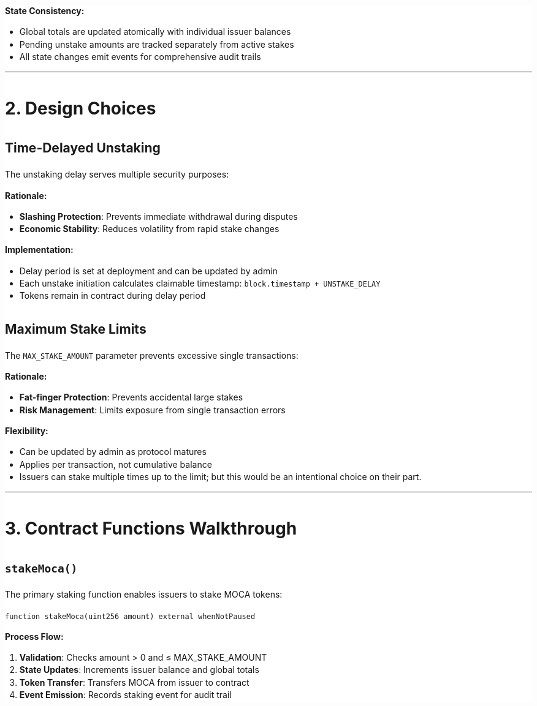 **State Consistency:**
- Global totals are updated atomically with individual issuer balances
- Pending unstake amounts are tracked separately from active stakes
- All state changes emit events for comprehensive audit trails

---

# 2. **Design Choices**

## Time-Delayed Unstaking

The unstaking delay serves multiple security purposes:

**Rationale:**
- **Slashing Protection**: Prevents immediate withdrawal during disputes
- **Economic Stability**: Reduces volatility from rapid stake changes

**Implementation:**
- Delay period is set at deployment and can be updated by admin
- Each unstake initiation calculates claimable timestamp: `block.timestamp + UNSTAKE_DELAY`
- Tokens remain in contract during delay period

## Maximum Stake Limits

The `MAX_STAKE_AMOUNT` parameter prevents excessive single transactions:

**Rationale:**
- **Fat-finger Protection**: Prevents accidental large stakes
- **Risk Management**: Limits exposure from single transaction errors

**Flexibility:**
- Can be updated by admin as protocol matures
- Applies per transaction, not cumulative balance
- Issuers can stake multiple times up to the limit; but this would be an intentional choice on their part.

---

# 3. **Contract Functions Walkthrough**

## `stakeMoca()`

The primary staking function enables issuers to stake MOCA tokens:

```solidity
function stakeMoca(uint256 amount) external whenNotPaused
```

**Process Flow:**
1. **Validation**: Checks amount > 0 and ≤ MAX_STAKE_AMOUNT
2. **State Updates**: Increments issuer balance and global totals
3. **Token Transfer**: Transfers MOCA from issuer to contract
4. **Event Emission**: Records staking event for audit trail

